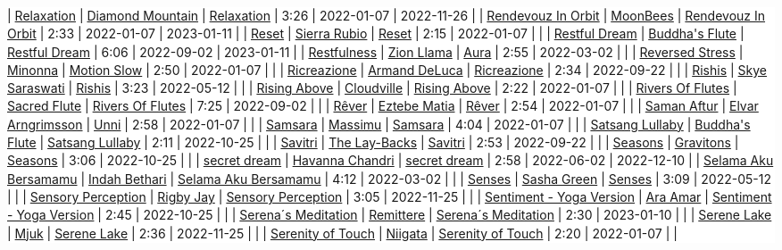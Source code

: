 | [Relaxation](https://open.spotify.com/track/3hUEPSBw46jDj07dPhY5pA) | [Diamond Mountain](https://open.spotify.com/artist/22tR9JGX5LWdBcMD8lFEgV) | [Relaxation](https://open.spotify.com/album/1dQjY7ABQDtH4KcepNquUm) | 3:26 | 2022-01-07 | 2022-11-26 |
| [Rendevouz In Orbit](https://open.spotify.com/track/7lY8H2VrsaOHXjQv2IaW12) | [MoonBees](https://open.spotify.com/artist/3k3ZzD4rSu4E00cUi1900f) | [Rendevouz In Orbit](https://open.spotify.com/album/1ILhTazRdwJds7iJV5KeI3) | 2:33 | 2022-01-07 | 2023-01-11 |
| [Reset](https://open.spotify.com/track/423CiX74q1x1ngQoZ5tAEY) | [Sierra Rubio](https://open.spotify.com/artist/4qnjQV2WCiNWFyIh42xFcM) | [Reset](https://open.spotify.com/album/1adS1XhqBudKquCDqma83g) | 2:15 | 2022-01-07 |  |
| [Restful Dream](https://open.spotify.com/track/57wGsyF2YSyRkHZrksQXrB) | [Buddha's Flute](https://open.spotify.com/artist/1j6Futx8f5ywiHqPnX32bl) | [Restful Dream](https://open.spotify.com/album/6wZFjc47KdhamOOPBMrSHL) | 6:06 | 2022-09-02 | 2023-01-11 |
| [Restfulness](https://open.spotify.com/track/1eWEJ1JVoyt0nozyAoUPZW) | [Zion Llama](https://open.spotify.com/artist/3cpzUGjbTlToxJzxfWiW1u) | [Aura](https://open.spotify.com/album/1GgB6wCGMjv9eIWbysYO4x) | 2:55 | 2022-03-02 |  |
| [Reversed Stress](https://open.spotify.com/track/36LvimjTIyWaVS1CejsRL9) | [Minonna](https://open.spotify.com/artist/6mysyQI353vNbwstr6pT1Y) | [Motion Slow](https://open.spotify.com/album/368cYXAyRSQSAk4X40uHFs) | 2:50 | 2022-01-07 |  |
| [Ricreazione](https://open.spotify.com/track/1gWgWXJUK6wVGYyv1TGuCY) | [Armand DeLuca](https://open.spotify.com/artist/4O6yyC0Q9B1aWoXGxydFUu) | [Ricreazione](https://open.spotify.com/album/3bmXE4jBcMmHW5sL2xkKh4) | 2:34 | 2022-09-22 |  |
| [Rishis](https://open.spotify.com/track/7G2xLyRHac8eH0qhMPDnl0) | [Skye Saraswati](https://open.spotify.com/artist/4mSdD05BfppgiCGUVKcUZ3) | [Rishis](https://open.spotify.com/album/4wsw80EuYCSMlsPy4xT2L2) | 3:23 | 2022-05-12 |  |
| [Rising Above](https://open.spotify.com/track/7qVMaIJNIRLVGfdFqYlnBX) | [Cloudville](https://open.spotify.com/artist/2PZ9Lx5YAYcmTUPBc6a17L) | [Rising Above](https://open.spotify.com/album/4NeEtU59lupmDYnE4zxjhZ) | 2:22 | 2022-01-07 |  |
| [Rivers Of Flutes](https://open.spotify.com/track/6DewZxWwJwOTWeyIXsntrH) | [Sacred Flute](https://open.spotify.com/artist/6dn5BFtVFrmBuZXS3Pt2Qi) | [Rivers Of Flutes](https://open.spotify.com/album/2b62YJsJ8REP4fGZKh9Qv7) | 7:25 | 2022-09-02 |  |
| [Rêver](https://open.spotify.com/track/1yYjkMdQyOvwqiwfeGP5fK) | [Eztebe Matia](https://open.spotify.com/artist/3n2j9RLqJFPzyI8WGn94bm) | [Rêver](https://open.spotify.com/album/6Sb8XeQK9LqSeUlYHFaB9B) | 2:54 | 2022-01-07 |  |
| [Saman Aftur](https://open.spotify.com/track/3CSHq4I9SPxE2AmNsW4Riz) | [Elvar Arngrimsson](https://open.spotify.com/artist/5DChGYPOwgULNzFMzw0TIb) | [Unni](https://open.spotify.com/album/35Gv91ojzEtJl0iXz41X58) | 2:58 | 2022-01-07 |  |
| [Samsara](https://open.spotify.com/track/3MA4oCOy0frQdyBZx6qRGG) | [Massimu](https://open.spotify.com/artist/6HRgy5lTTh6w2SpMq2cCcP) | [Samsara](https://open.spotify.com/album/0RmyzpADBheUrCS5xtufQM) | 4:04 | 2022-01-07 |  |
| [Satsang Lullaby](https://open.spotify.com/track/6P5I0vXLtayAh1AAgSlEiG) | [Buddha's Flute](https://open.spotify.com/artist/1j6Futx8f5ywiHqPnX32bl) | [Satsang Lullaby](https://open.spotify.com/album/6zR3kOaWYIZPec7gZDghu5) | 2:11 | 2022-10-25 |  |
| [Savitri](https://open.spotify.com/track/5vjexs7Iu9LZksyyLAQ1JF) | [The Lay\-Backs](https://open.spotify.com/artist/3hcHU2Pwf2YPgQXqdEi83C) | [Savitri](https://open.spotify.com/album/0DoI5SafFqC5cdAw7cxiwT) | 2:53 | 2022-09-22 |  |
| [Seasons](https://open.spotify.com/track/46CRYu4uW8cuMdCbJPqjYv) | [Gravitons](https://open.spotify.com/artist/2VlCnCbs8J939zLt0dB5RF) | [Seasons](https://open.spotify.com/album/0lcBxYgR4TgnndPYe1uUFI) | 3:06 | 2022-10-25 |  |
| [secret dream](https://open.spotify.com/track/7nTF2dyXvsPdPVWu9pcz8v) | [Havanna Chandri](https://open.spotify.com/artist/7L19dBW5AbTgQvjXFGaOF6) | [secret dream](https://open.spotify.com/album/65pWpFsm37vjl67sIHsZyY) | 2:58 | 2022-06-02 | 2022-12-10 |
| [Selama Aku Bersamamu](https://open.spotify.com/track/6j3XbhOPbyAqJcYc1gkRdS) | [Indah Bethari](https://open.spotify.com/artist/6PEb2KuIsMYIR8DFdBL2al) | [Selama Aku Bersamamu](https://open.spotify.com/album/14AvT6nrlER3v91lS8MvDs) | 4:12 | 2022-03-02 |  |
| [Senses](https://open.spotify.com/track/40btANYJL2hwYW0C5b28pb) | [Sasha Green](https://open.spotify.com/artist/5OnulnqJlxCzWEyq3IfoVt) | [Senses](https://open.spotify.com/album/74K5NTAi3kXSgzuBbneNiG) | 3:09 | 2022-05-12 |  |
| [Sensory Perception](https://open.spotify.com/track/0gkpdzAJ3065QgKDO0Nm8x) | [Rigby Jay](https://open.spotify.com/artist/12s8RdGDrmojyfC16intDY) | [Sensory Perception](https://open.spotify.com/album/4LKuWF3OzhS6dwvN9e0LNs) | 3:05 | 2022-11-25 |  |
| [Sentiment \- Yoga Version](https://open.spotify.com/track/0xknACiHrVed7KEML5oNuU) | [Ara Amar](https://open.spotify.com/artist/6YWZXgJnIkhmLN7GYX3sF4) | [Sentiment \- Yoga Version](https://open.spotify.com/album/7deF5Xp7ctwSJb85ZWFPaG) | 2:45 | 2022-10-25 |  |
| [Serena´s Meditation](https://open.spotify.com/track/0wGvryNQ0SOv7VMnHLs1Nn) | [Remittere](https://open.spotify.com/artist/0sMzImNlIr3ougEsBQ59xm) | [Serena´s Meditation](https://open.spotify.com/album/6lF4ne4DEfrpldVN0hEEbT) | 2:30 | 2023-01-10 |  |
| [Serene Lake](https://open.spotify.com/track/5j7x0N6j0TH6Tq6RuiKtnj) | [Mjuk](https://open.spotify.com/artist/1MI6YCbJfKv7EaTI8XcpM6) | [Serene Lake](https://open.spotify.com/album/5f4h7dEvqT2wJNknKEqDPo) | 2:36 | 2022-11-25 |  |
| [Serenity of Touch](https://open.spotify.com/track/45I8e1cnl6rzrf2AEqoMDO) | [Niigata](https://open.spotify.com/artist/74md3IYnYrHUTG6GBfem9N) | [Serenity of Touch](https://open.spotify.com/album/3xyRep7OzHkL9laLeiB6Ci) | 2:20 | 2022-01-07 |  |